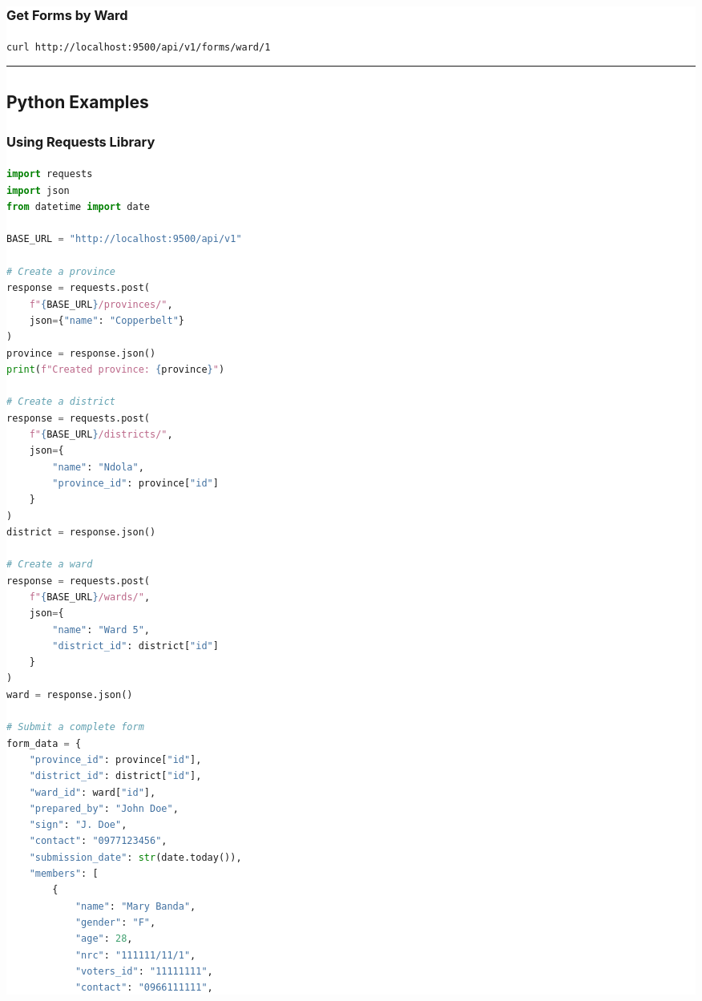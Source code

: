 ### Get Forms by Ward
```bash
curl http://localhost:9500/api/v1/forms/ward/1
```

---

## Python Examples

### Using Requests Library

```python
import requests
import json
from datetime import date

BASE_URL = "http://localhost:9500/api/v1"

# Create a province
response = requests.post(
    f"{BASE_URL}/provinces/",
    json={"name": "Copperbelt"}
)
province = response.json()
print(f"Created province: {province}")

# Create a district
response = requests.post(
    f"{BASE_URL}/districts/",
    json={
        "name": "Ndola",
        "province_id": province["id"]
    }
)
district = response.json()

# Create a ward
response = requests.post(
    f"{BASE_URL}/wards/",
    json={
        "name": "Ward 5",
        "district_id": district["id"]
    }
)
ward = response.json()

# Submit a complete form
form_data = {
    "province_id": province["id"],
    "district_id": district["id"],
    "ward_id": ward["id"],
    "prepared_by": "John Doe",
    "sign": "J. Doe",
    "contact": "0977123456",
    "submission_date": str(date.today()),
    "members": [
        {
            "name": "Mary Banda",
            "gender": "F",
            "age": 28,
            "nrc": "111111/11/1",
            "voters_id": "11111111",
            "contact": "0966111111",
```